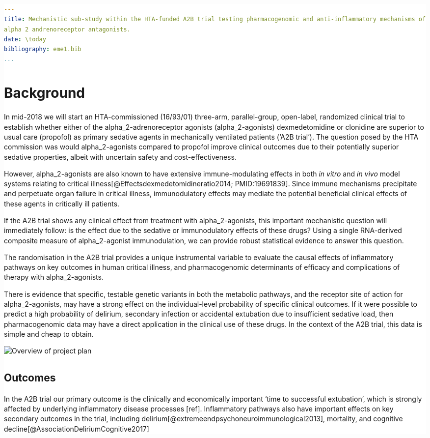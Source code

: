 ```yaml
--- 
title: Mechanistic sub-study within the HTA-funded A2B trial testing pharmacogenomic and anti-inflammatory mechanisms of alpha 2 andrenoreceptor antagonists. 
date: \today 
bibliography: eme1.bib
...
```

[comment]: <> (Baillie JK, Walsh TS, Campbell L, Shankar-Hari M, MacLullich A, Singer M, Gordon A, McAuley D for A2B investigators)

[comment]: <> (Please use this format:
[PMID:xxxx]
for citations)

Background 
==========

In mid-2018 we will start an HTA-commissioned (16/93/01) three-arm, parallel-group, open-label, randomized clinical trial to establish whether either of the alpha_2-adrenoreceptor agonists (alpha_2-agonists) dexmedetomidine or clonidine are superior to usual care (propofol) as primary sedative agents in mechanically ventilated patients (‘A2B trial’). The question posed by the HTA commission was would alpha_2-agonists compared to propofol improve clinical outcomes due to their potentially superior sedative properties, albeit with uncertain safety and cost-effectiveness. 

However, alpha_2-agonists are also known to have extensive immune-modulating effects in both *in vitro* and *in vivo* model systems relating to critical illness[@Effectsdexmedetomidineratio2014; PMID:19691839]. Since immune mechanisms precipitate and perpetuate organ failure in critical illness, immunodulatory effects may mediate the potential beneficial clinical effects of these agents in critically ill patients.

If the A2B trial shows any clinical effect from treatment with alpha_2-agonists, this important mechanistic question will immediately follow: is the effect due to the sedative or immunodulatory effects of these drugs? Using a single RNA-derived composite measure of alpha_2-agonist immunodulation, we can provide robust statistical evidence to answer this question.

The randomisation in the A2B trial provides a unique instrumental variable to evaluate the causal effects of inflammatory pathways on key outcomes in human critical illness, and pharmacogenomic determinants of efficacy and complications of therapy with alpha_2-agonists.

There is evidence that specific, testable genetic variants in both the metabolic pathways, and the receptor site of action for alpha_2-agonists, may have a strong effect on the individual-level probability of specific clinical outcomes. If it were possible to predict a high probability of delirium, secondary infection or accidental extubation due to insufficient sedative load, then pharmacogenomic data may have a direct application in the clinical use of these drugs. In the context of the A2B trial, this data is simple and cheap to obtain. 

![Overview of project plan](img/a2b_schematic.png)

Outcomes 
--------------

In the A2B trial our primary outcome is the clinically and economically important ‘time to successful extubation’, which is strongly affected by underlying inflammatory disease processes [ref]. Inflammatory pathways also have important effects on key secondary outcomes in the trial, including delirium[@extremeendpsychoneuroimmunological2013], mortality, and cognitive decline[@AssociationDeliriumCognitive2017]


[comment]: <> (specific eQTLs specific CAGE tags)